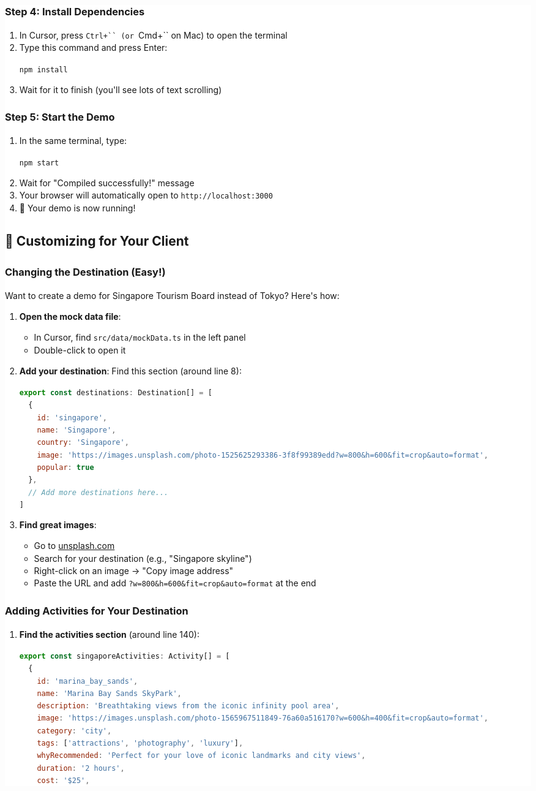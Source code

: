 ### Step 4: Install Dependencies
1. In Cursor, press `Ctrl+`` (or `Cmd+`` on Mac) to open the terminal
2. Type this command and press Enter:
   ```bash
   npm install
   ```
3. Wait for it to finish (you'll see lots of text scrolling)

### Step 5: Start the Demo
1. In the same terminal, type:
   ```bash
   npm start
   ```
2. Wait for "Compiled successfully!" message
3. Your browser will automatically open to `http://localhost:3000`
4. 🎉 Your demo is now running!

## 🎨 Customizing for Your Client

### Changing the Destination (Easy!)

Want to create a demo for Singapore Tourism Board instead of Tokyo? Here's how:

1. **Open the mock data file**:
   - In Cursor, find `src/data/mockData.ts` in the left panel
   - Double-click to open it

2. **Add your destination**:
   Find this section (around line 8):
   ```javascript
   export const destinations: Destination[] = [
     {
       id: 'singapore',
       name: 'Singapore',
       country: 'Singapore',
       image: 'https://images.unsplash.com/photo-1525625293386-3f8f99389edd?w=800&h=600&fit=crop&auto=format',
       popular: true
     },
     // Add more destinations here...
   ]
   ```

3. **Find great images**:
   - Go to [unsplash.com](https://unsplash.com/)
   - Search for your destination (e.g., "Singapore skyline")
   - Right-click on an image → "Copy image address"
   - Paste the URL and add `?w=800&h=600&fit=crop&auto=format` at the end

### Adding Activities for Your Destination

1. **Find the activities section** (around line 140):
   ```javascript
   export const singaporeActivities: Activity[] = [
     {
       id: 'marina_bay_sands',
       name: 'Marina Bay Sands SkyPark',
       description: 'Breathtaking views from the iconic infinity pool area',
       image: 'https://images.unsplash.com/photo-1565967511849-76a60a516170?w=600&h=400&fit=crop&auto=format',
       category: 'city',
       tags: ['attractions', 'photography', 'luxury'],
       whyRecommended: 'Perfect for your love of iconic landmarks and city views',
       duration: '2 hours',
       cost: '$25',
   ```